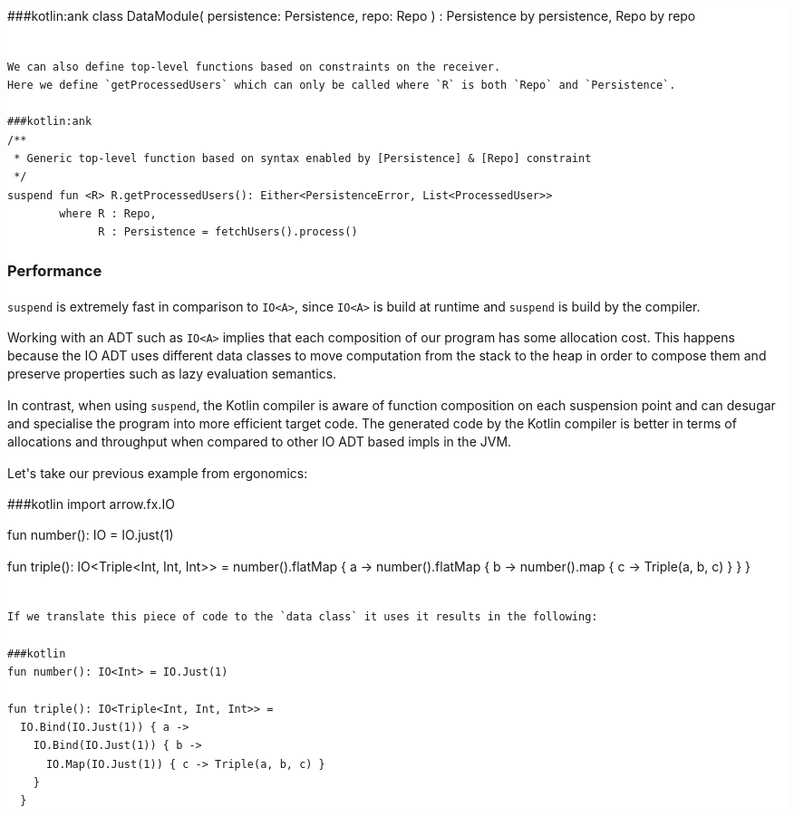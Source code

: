 ###kotlin:ank
class DataModule(
    persistence: Persistence,
    repo: Repo
) : Persistence by persistence, Repo by repo
```

We can also define top-level functions based on constraints on the receiver.
Here we define `getProcessedUsers` which can only be called where `R` is both `Repo` and `Persistence`.

###kotlin:ank
/**
 * Generic top-level function based on syntax enabled by [Persistence] & [Repo] constraint
 */
suspend fun <R> R.getProcessedUsers(): Either<PersistenceError, List<ProcessedUser>>
        where R : Repo,
              R : Persistence = fetchUsers().process()
```

### Performance

`suspend` is extremely fast in comparison to `IO<A>`, since `IO<A>` is build at runtime and `suspend` is build by the compiler.

Working with an ADT such as `IO<A>` implies that each composition of our program has some allocation cost.
This happens because the IO ADT uses different data classes to move computation from the stack to the heap in order to compose them and preserve properties such as lazy evaluation semantics.

In contrast, when using `suspend`, the Kotlin compiler is aware of function composition on each suspension point and can desugar and specialise the program into more efficient target code. The generated code by the Kotlin compiler is better in terms of allocations and throughput when compared to other IO ADT based impls in the JVM.

Let's take our previous example from ergonomics:
 
###kotlin
import arrow.fx.IO

fun number(): IO<Int> = IO.just(1)

fun triple(): IO<Triple<Int, Int, Int>> =
  number().flatMap { a ->
    number().flatMap { b ->
      number().map { c ->
        Triple(a, b, c)
      }
    }
  }
```

If we translate this piece of code to the `data class` it uses it results in the following:

###kotlin
fun number(): IO<Int> = IO.Just(1)

fun triple(): IO<Triple<Int, Int, Int>> =
  IO.Bind(IO.Just(1)) { a ->
    IO.Bind(IO.Just(1)) { b ->
      IO.Map(IO.Just(1)) { c -> Triple(a, b, c) }
    }
  }
```
